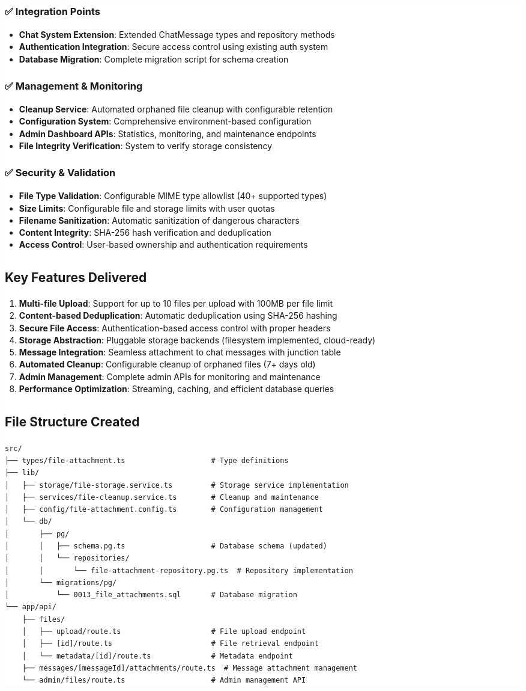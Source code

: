 ### ✅ Integration Points
- **Chat System Extension**: Extended ChatMessage types and repository methods
- **Authentication Integration**: Secure access control using existing auth system
- **Database Migration**: Complete migration script for schema creation

### ✅ Management & Monitoring
- **Cleanup Service**: Automated orphaned file cleanup with configurable retention
- **Configuration System**: Comprehensive environment-based configuration
- **Admin Dashboard APIs**: Statistics, monitoring, and maintenance endpoints
- **File Integrity Verification**: System to verify storage consistency

### ✅ Security & Validation
- **File Type Validation**: Configurable MIME type allowlist (40+ supported types)
- **Size Limits**: Configurable file and storage limits with user quotas
- **Filename Sanitization**: Automatic sanitization of dangerous characters
- **Content Integrity**: SHA-256 hash verification and deduplication
- **Access Control**: User-based ownership and authentication requirements

## Key Features Delivered

1. **Multi-file Upload**: Support for up to 10 files per upload with 100MB per file limit
2. **Content-based Deduplication**: Automatic deduplication using SHA-256 hashing
3. **Secure File Access**: Authentication-based access control with proper headers
4. **Storage Abstraction**: Pluggable storage backends (filesystem implemented, cloud-ready)
5. **Message Integration**: Seamless attachment to chat messages with junction table
6. **Automated Cleanup**: Configurable cleanup of orphaned files (7+ days old)
7. **Admin Management**: Complete admin APIs for monitoring and maintenance
8. **Performance Optimization**: Streaming, caching, and efficient database queries

## File Structure Created

```
src/
├── types/file-attachment.ts                    # Type definitions
├── lib/
│   ├── storage/file-storage.service.ts         # Storage service implementation
│   ├── services/file-cleanup.service.ts        # Cleanup and maintenance
│   ├── config/file-attachment.config.ts        # Configuration management
│   └── db/
│       ├── pg/
│       │   ├── schema.pg.ts                    # Database schema (updated)
│       │   └── repositories/
│       │       └── file-attachment-repository.pg.ts  # Repository implementation
│       └── migrations/pg/
│           └── 0013_file_attachments.sql       # Database migration
└── app/api/
    ├── files/
    │   ├── upload/route.ts                     # File upload endpoint
    │   ├── [id]/route.ts                       # File retrieval endpoint
    │   └── metadata/[id]/route.ts              # Metadata endpoint
    ├── messages/[messageId]/attachments/route.ts  # Message attachment management
    └── admin/files/route.ts                    # Admin management API
```
